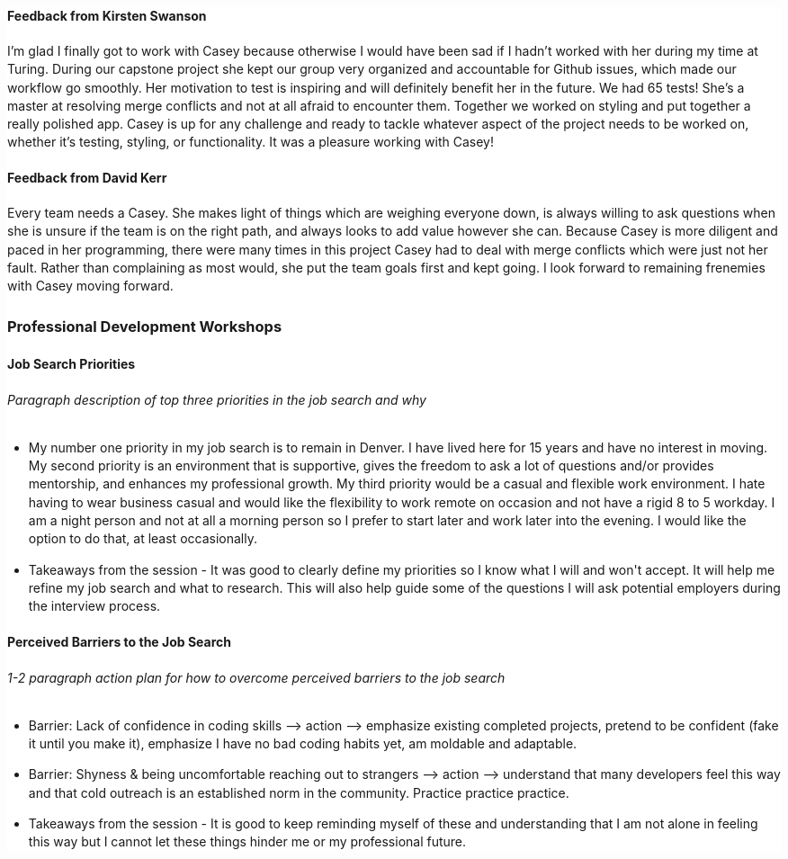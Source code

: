 #### Feedback from Kirsten Swanson

I’m glad I finally got to work with Casey because otherwise I would have been sad if I hadn’t worked with her during my time at Turing. During our capstone project she kept our group very organized and accountable for Github issues, which made our workflow go smoothly. Her motivation to test is inspiring and will definitely benefit her in the future. We had 65 tests! She’s a master at resolving merge conflicts and not at all afraid to encounter them. Together we worked on styling and put together a really polished app. Casey is up for any challenge and ready to tackle whatever aspect of the project needs to be worked on, whether it’s testing, styling, or functionality. It was a pleasure working with Casey!

#### Feedback from David Kerr

Every team needs a Casey.  She makes light of things which are weighing everyone down, is always willing to ask questions when she is unsure if the team is on the right path, and always looks to add value however she can.  Because Casey is more diligent and paced in her programming, there were many times in this project Casey had to deal with merge conflicts which were just not her fault.  Rather than complaining as most would, she put the team goals first and kept going.  I look forward to remaining frenemies with Casey moving forward.

### Professional Development Workshops

#### Job Search Priorities
###### Paragraph description of top three priorities in the job search and why

* My number one priority in my job search is to remain in Denver. I have lived here for 15 years and have no interest in moving.  My second priority is an environment that is supportive, gives the freedom to ask a lot of questions and/or provides mentorship, and enhances my professional growth. My third priority would be a casual and flexible work environment.  I hate having to wear business casual and would like the flexibility to work remote on occasion and not have a rigid 8 to 5 workday.  I am a night person and not at all a morning person so I prefer to start later and work later into the evening.  I would like the option to do that, at least occasionally.

* Takeaways from the session -
It was good to clearly define my priorities so I know what I will and won't accept.  It will help me refine my job search and what to research.  This will also help guide some of the questions I will ask potential employers during the interview process.

#### Perceived Barriers to the Job Search
###### 1-2 paragraph action plan for how to overcome perceived barriers to the job search

* Barrier:  Lack of confidence in coding skills --> action --> emphasize existing completed projects, pretend to be confident (fake it until you make it), emphasize I have no bad coding habits yet, am moldable and adaptable.
* Barrier: Shyness & being uncomfortable reaching out to strangers --> action --> understand that many developers feel this way and that cold outreach is an established norm in the community.  Practice practice practice.

* Takeaways from the session -
It is good to keep reminding myself of these and understanding that I am not alone in feeling this way but I cannot let these things hinder me or my professional future.
